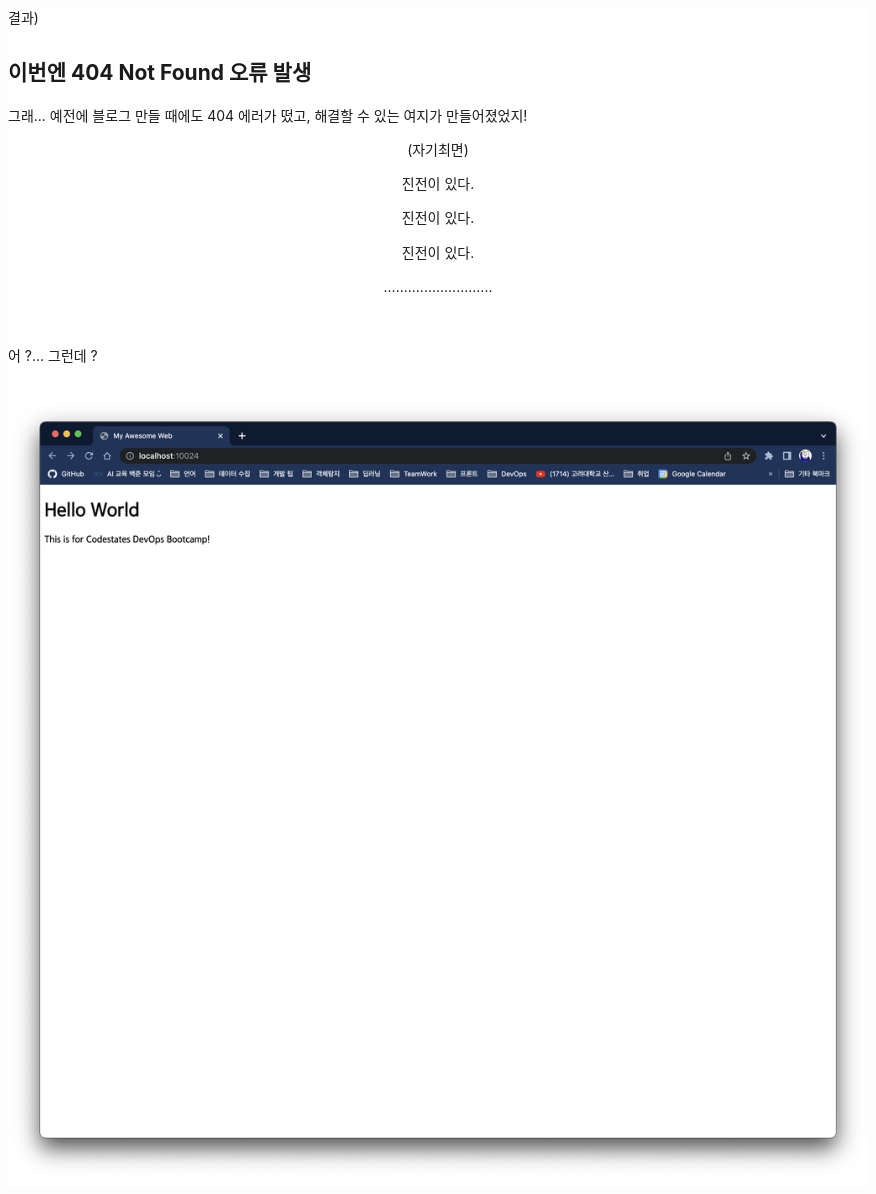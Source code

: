 결과)

## 이번엔 404 Not Found 오류 발생

그래... 예전에 블로그 만들 때에도 404 에러가 떴고, 해결할 수 있는 여지가 만들어졌었지!



<p align = "center">(자기최면)  </p align = "center">
<p align = "center">진전이 있다.</p align = "center">
<p align = "center">진전이 있다.</p align = "center">
<p align = "center">진전이 있다.</p align = "center">
<p align = "center">...........................</p align = "center">



<br>

어 ?... 그런데 ?
<br>
<br>

![finally](/WAS와_WebServer/assets/3_nginx_Web_Server와_웹호스팅/드디어.png)
